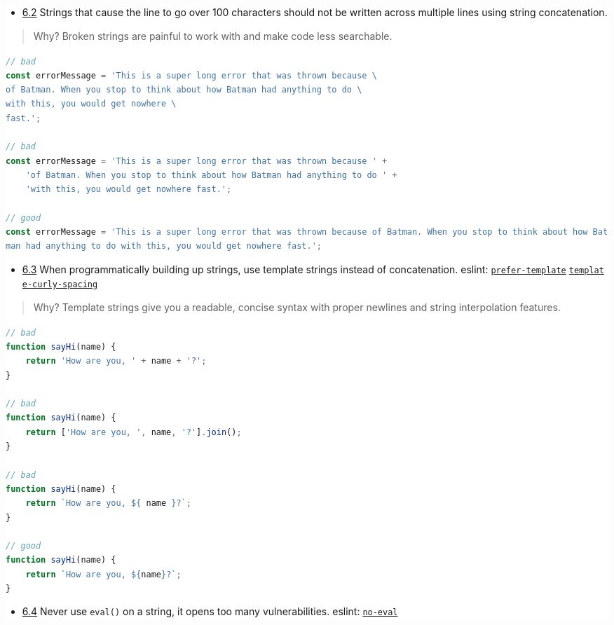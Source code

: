 * [6.2](#strings--line-length) Strings that cause the line to go over 100 characters should not be written across multiple lines using string concatenation.

> Why? Broken strings are painful to work with and make code less searchable.

```javascript
// bad
const errorMessage = 'This is a super long error that was thrown because \
of Batman. When you stop to think about how Batman had anything to do \
with this, you would get nowhere \
fast.';

// bad
const errorMessage = 'This is a super long error that was thrown because ' +
    'of Batman. When you stop to think about how Batman had anything to do ' +
    'with this, you would get nowhere fast.';

// good
const errorMessage = 'This is a super long error that was thrown because of Batman. When you stop to think about how Batman had anything to do with this, you would get nowhere fast.';
```

* [6.3](#es6-template-literals) When programmatically building up strings, use template strings instead of concatenation. eslint: [`prefer-template`](https://eslint.org/docs/rules/prefer-template.html) [`template-curly-spacing`](https://eslint.org/docs/rules/template-curly-spacing)

> Why? Template strings give you a readable, concise syntax with proper newlines and string interpolation features.

```javascript
// bad
function sayHi(name) {
    return 'How are you, ' + name + '?';
}

// bad
function sayHi(name) {
    return ['How are you, ', name, '?'].join();
}

// bad
function sayHi(name) {
    return `How are you, ${ name }?`;
}

// good
function sayHi(name) {
    return `How are you, ${name}?`;
}
```

* [6.4](#strings--eval) Never use `eval()` on a string, it opens too many vulnerabilities. eslint: [`no-eval`](https://eslint.org/docs/rules/no-eval)

